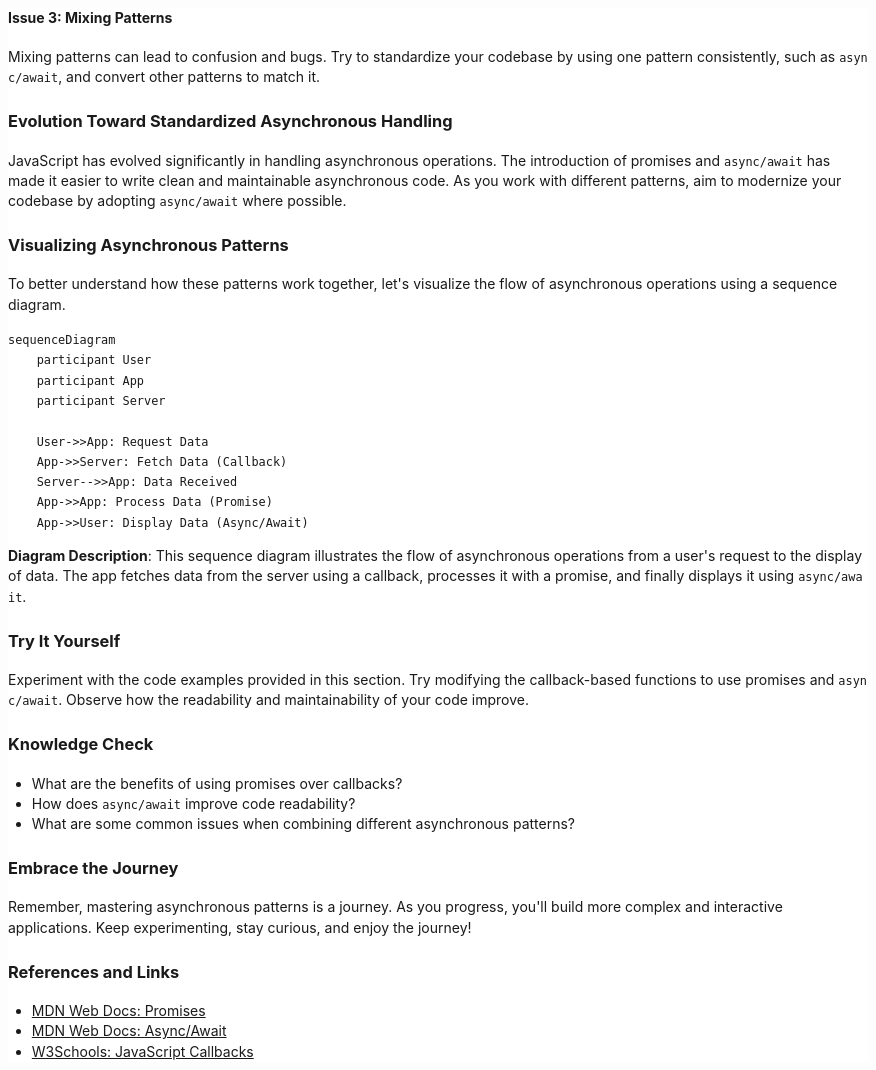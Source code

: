 #### Issue 3: Mixing Patterns

Mixing patterns can lead to confusion and bugs. Try to standardize your codebase by using one pattern consistently, such as `async/await`, and convert other patterns to match it.

### Evolution Toward Standardized Asynchronous Handling

JavaScript has evolved significantly in handling asynchronous operations. The introduction of promises and `async/await` has made it easier to write clean and maintainable asynchronous code. As you work with different patterns, aim to modernize your codebase by adopting `async/await` where possible.

### Visualizing Asynchronous Patterns

To better understand how these patterns work together, let's visualize the flow of asynchronous operations using a sequence diagram.

```mermaid
sequenceDiagram
    participant User
    participant App
    participant Server

    User->>App: Request Data
    App->>Server: Fetch Data (Callback)
    Server-->>App: Data Received
    App->>App: Process Data (Promise)
    App->>User: Display Data (Async/Await)
```

**Diagram Description**: This sequence diagram illustrates the flow of asynchronous operations from a user's request to the display of data. The app fetches data from the server using a callback, processes it with a promise, and finally displays it using `async/await`.

### Try It Yourself

Experiment with the code examples provided in this section. Try modifying the callback-based functions to use promises and `async/await`. Observe how the readability and maintainability of your code improve.

### Knowledge Check

- What are the benefits of using promises over callbacks?
- How does `async/await` improve code readability?
- What are some common issues when combining different asynchronous patterns?

### Embrace the Journey

Remember, mastering asynchronous patterns is a journey. As you progress, you'll build more complex and interactive applications. Keep experimenting, stay curious, and enjoy the journey!

### References and Links

- [MDN Web Docs: Promises](https://developer.mozilla.org/en-US/docs/Web/JavaScript/Guide/Using_promises)
- [MDN Web Docs: Async/Await](https://developer.mozilla.org/en-US/docs/Web/JavaScript/Reference/Statements/async_function)
- [W3Schools: JavaScript Callbacks](https://www.w3schools.com/js/js_callback.asp)
